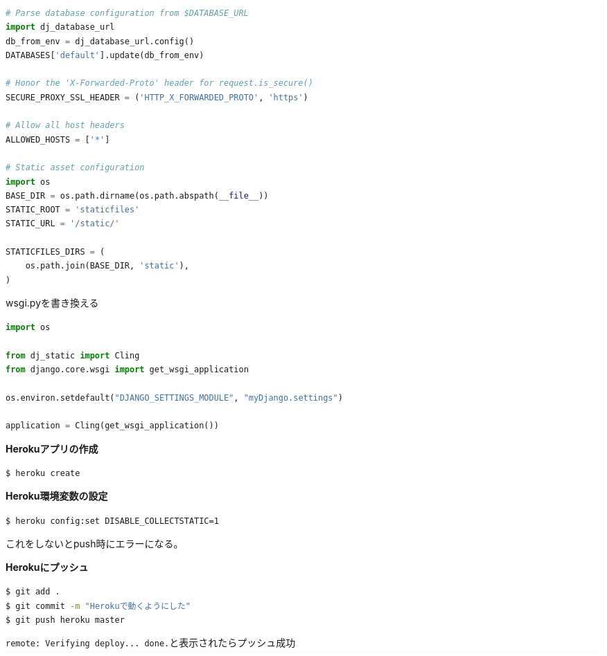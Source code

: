 ```python
# Parse database configuration from $DATABASE_URL
import dj_database_url
db_from_env = dj_database_url.config()
DATABASES['default'].update(db_from_env)

# Honor the 'X-Forwarded-Proto' header for request.is_secure()
SECURE_PROXY_SSL_HEADER = ('HTTP_X_FORWARDED_PROTO', 'https')

# Allow all host headers
ALLOWED_HOSTS = ['*']

# Static asset configuration
import os
BASE_DIR = os.path.dirname(os.path.abspath(__file__))
STATIC_ROOT = 'staticfiles'
STATIC_URL = '/static/'

STATICFILES_DIRS = (
    os.path.join(BASE_DIR, 'static'),
)
```

wsgi.pyを書き換える

```python
import os

from dj_static import Cling
from django.core.wsgi import get_wsgi_application

os.environ.setdefault("DJANGO_SETTINGS_MODULE", "myDjango.settings")

application = Cling(get_wsgi_application())
```

**Herokuアプリの作成**

```bash
$ heroku create
```

**Heroku環境変数の設定**

```bash
$ heroku config:set DISABLE_COLLECTSTATIC=1
```
これをしないとpush時にエラーになる。

**Herokuにプッシュ**

```bash
$ git add .
$ git commit -m "Herokuで動くようにした"
$ git push heroku master
```
`remote: Verifying deploy... done.`と表示されたらプッシュ成功

